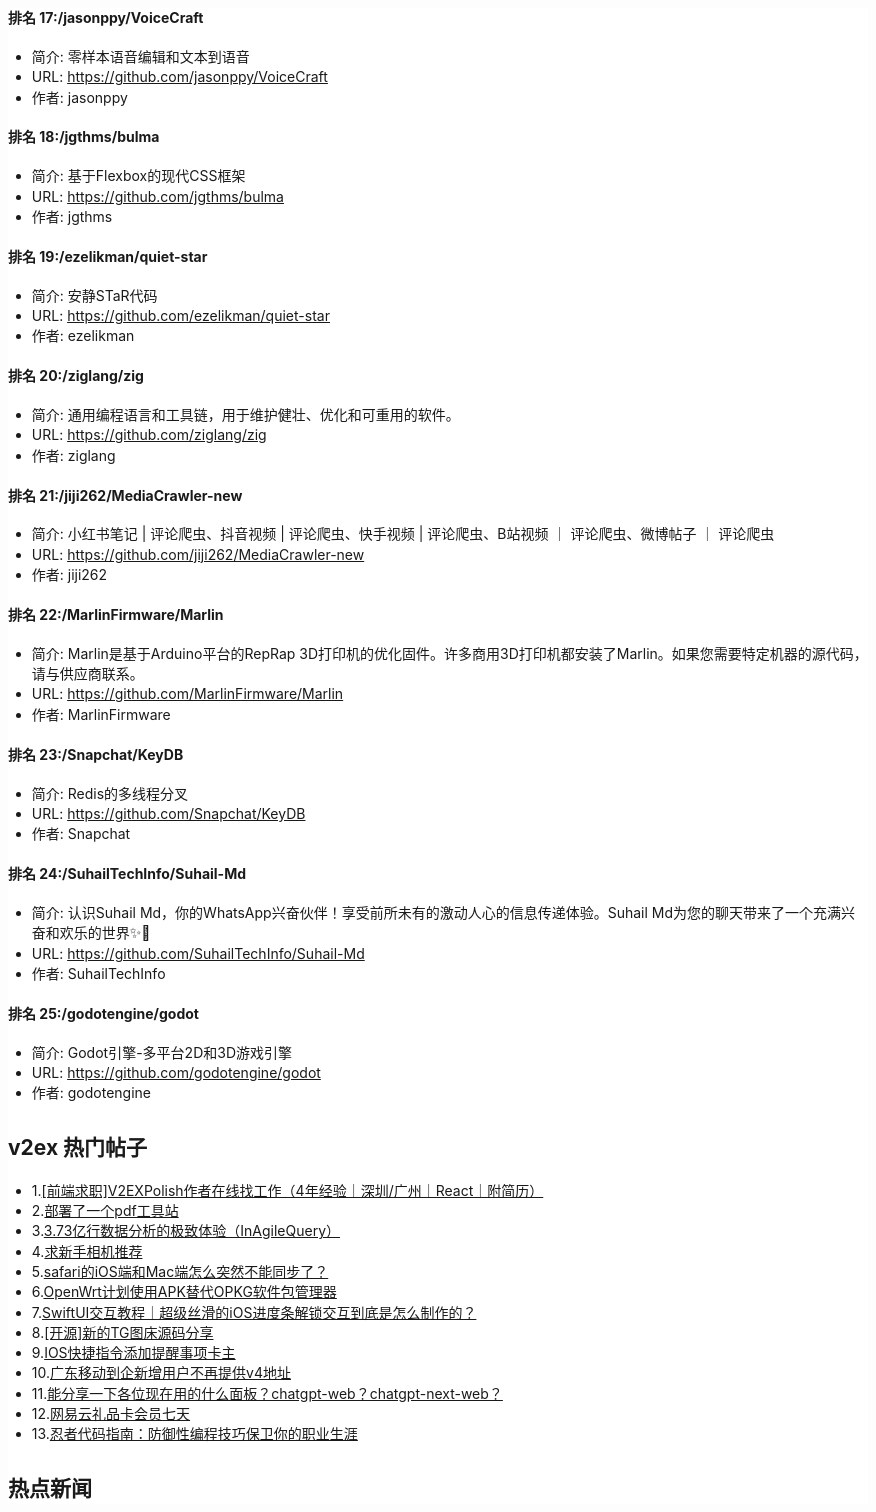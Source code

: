 #### 排名 17:/jasonppy/VoiceCraft
- 简介: 零样本语音编辑和文本到语音
- URL: https://github.com/jasonppy/VoiceCraft
- 作者: jasonppy 

#### 排名 18:/jgthms/bulma
- 简介: 基于Flexbox的现代CSS框架
- URL: https://github.com/jgthms/bulma
- 作者: jgthms 

#### 排名 19:/ezelikman/quiet-star
- 简介: 安静STaR代码
- URL: https://github.com/ezelikman/quiet-star
- 作者: ezelikman 

#### 排名 20:/ziglang/zig
- 简介: 通用编程语言和工具链，用于维护健壮、优化和可重用的软件。
- URL: https://github.com/ziglang/zig
- 作者: ziglang 

#### 排名 21:/jiji262/MediaCrawler-new
- 简介: 小红书笔记 | 评论爬虫、抖音视频 | 评论爬虫、快手视频 | 评论爬虫、B站视频 ｜ 评论爬虫、微博帖子 ｜ 评论爬虫
- URL: https://github.com/jiji262/MediaCrawler-new
- 作者: jiji262 

#### 排名 22:/MarlinFirmware/Marlin
- 简介: Marlin是基于Arduino平台的RepRap 3D打印机的优化固件。许多商用3D打印机都安装了Marlin。如果您需要特定机器的源代码，请与供应商联系。
- URL: https://github.com/MarlinFirmware/Marlin
- 作者: MarlinFirmware 

#### 排名 23:/Snapchat/KeyDB
- 简介: Redis的多线程分叉
- URL: https://github.com/Snapchat/KeyDB
- 作者: Snapchat 

#### 排名 24:/SuhailTechInfo/Suhail-Md
- 简介: 认识Suhail Md，你的WhatsApp兴奋伙伴！享受前所未有的激动人心的信息传递体验。Suhail Md为您的聊天带来了一个充满兴奋和欢乐的世界✨🤖
- URL: https://github.com/SuhailTechInfo/Suhail-Md
- 作者: SuhailTechInfo 

#### 排名 25:/godotengine/godot
- 简介: Godot引擎-多平台2D和3D游戏引擎
- URL: https://github.com/godotengine/godot
- 作者: godotengine 

## v2ex 热门帖子

- 1.[[前端求职]V2EXPolish作者在线找工作（4年经验｜深圳/广州｜React｜附简历）](https://www.v2ex.com/t/1026619#reply17)
- 2.[部署了一个pdf工具站](https://www.v2ex.com/t/1026614#reply6)
- 3.[3.73亿行数据分析的极致体验（InAgileQuery）](https://www.v2ex.com/t/1026613#reply4)
- 4.[求新手相机推荐](https://www.v2ex.com/t/1026625#reply3)
- 5.[safari的iOS端和Mac端怎么突然不能同步了？](https://www.v2ex.com/t/1026611#reply2)
- 6.[OpenWrt计划使用APK替代OPKG软件包管理器](https://www.v2ex.com/t/1026615#reply2)
- 7.[SwiftUI交互教程｜超级丝滑的iOS进度条解锁交互到底是怎么制作的？](https://www.v2ex.com/t/1026618#reply2)
- 8.[[开源]新的TG图床源码分享](https://www.v2ex.com/t/1026620#reply1)
- 9.[IOS快捷指令添加提醒事项卡主](https://www.v2ex.com/t/1026624#reply1)
- 10.[广东移动到企新增用户不再提供v4地址](https://www.v2ex.com/t/1026626#reply0)
- 11.[能分享一下各位现在用的什么面板？chatgpt-web？chatgpt-next-web？](https://www.v2ex.com/t/1026627#reply0)
- 12.[网易云礼品卡会员七天](https://www.v2ex.com/t/1026628#reply0)
- 13.[忍者代码指南：防御性编程技巧保卫你的职业生涯](https://www.v2ex.com/t/1026629#reply0)
## 热点新闻
